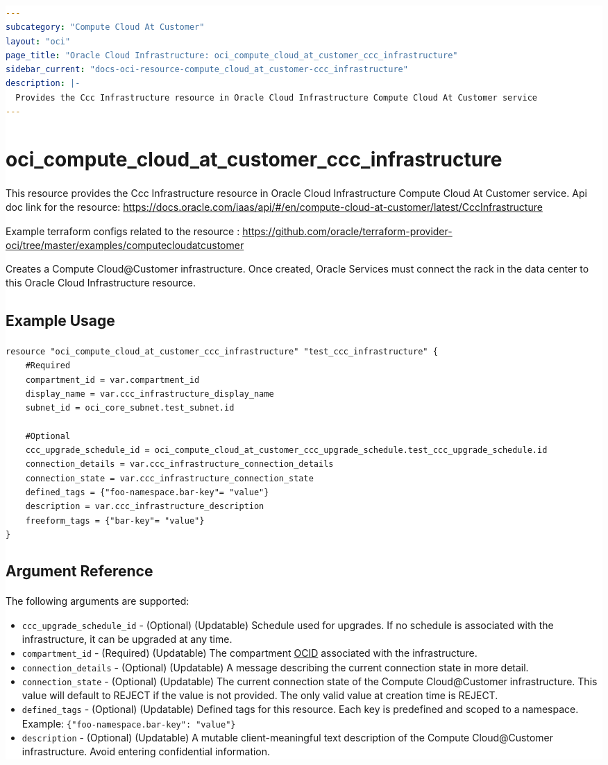 ```yaml
---
subcategory: "Compute Cloud At Customer"
layout: "oci"
page_title: "Oracle Cloud Infrastructure: oci_compute_cloud_at_customer_ccc_infrastructure"
sidebar_current: "docs-oci-resource-compute_cloud_at_customer-ccc_infrastructure"
description: |-
  Provides the Ccc Infrastructure resource in Oracle Cloud Infrastructure Compute Cloud At Customer service
---
```


# oci_compute_cloud_at_customer_ccc_infrastructure
This resource provides the Ccc Infrastructure resource in Oracle Cloud Infrastructure Compute Cloud At Customer service.
Api doc link for the resource: https://docs.oracle.com/iaas/api/#/en/compute-cloud-at-customer/latest/CccInfrastructure

Example terraform configs related to the resource : https://github.com/oracle/terraform-provider-oci/tree/master/examples/computecloudatcustomer

Creates a Compute Cloud@Customer infrastructure. Once created, Oracle Services
must connect the rack in the data center to this Oracle Cloud Infrastructure resource.


## Example Usage

```hcl
resource "oci_compute_cloud_at_customer_ccc_infrastructure" "test_ccc_infrastructure" {
	#Required
	compartment_id = var.compartment_id
	display_name = var.ccc_infrastructure_display_name
	subnet_id = oci_core_subnet.test_subnet.id

	#Optional
	ccc_upgrade_schedule_id = oci_compute_cloud_at_customer_ccc_upgrade_schedule.test_ccc_upgrade_schedule.id
	connection_details = var.ccc_infrastructure_connection_details
	connection_state = var.ccc_infrastructure_connection_state
	defined_tags = {"foo-namespace.bar-key"= "value"}
	description = var.ccc_infrastructure_description
	freeform_tags = {"bar-key"= "value"}
}
```

## Argument Reference

The following arguments are supported:

* `ccc_upgrade_schedule_id` - (Optional) (Updatable) Schedule used for upgrades. If no schedule is associated with the infrastructure, it can be upgraded at any time. 
* `compartment_id` - (Required) (Updatable) The compartment [OCID](https://docs.cloud.oracle.com/iaas/Content/General/Concepts/identifiers.htm) associated with the infrastructure. 
* `connection_details` - (Optional) (Updatable) A message describing the current connection state in more detail. 
* `connection_state` - (Optional) (Updatable) The current connection state of the Compute Cloud@Customer infrastructure. This value will default to REJECT if the value is not provided. The only valid value at creation time is REJECT. 
* `defined_tags` - (Optional) (Updatable) Defined tags for this resource. Each key is predefined and scoped to a namespace. Example: `{"foo-namespace.bar-key": "value"}` 
* `description` - (Optional) (Updatable) A mutable client-meaningful text description of the Compute Cloud@Customer infrastructure. Avoid entering confidential information. 
